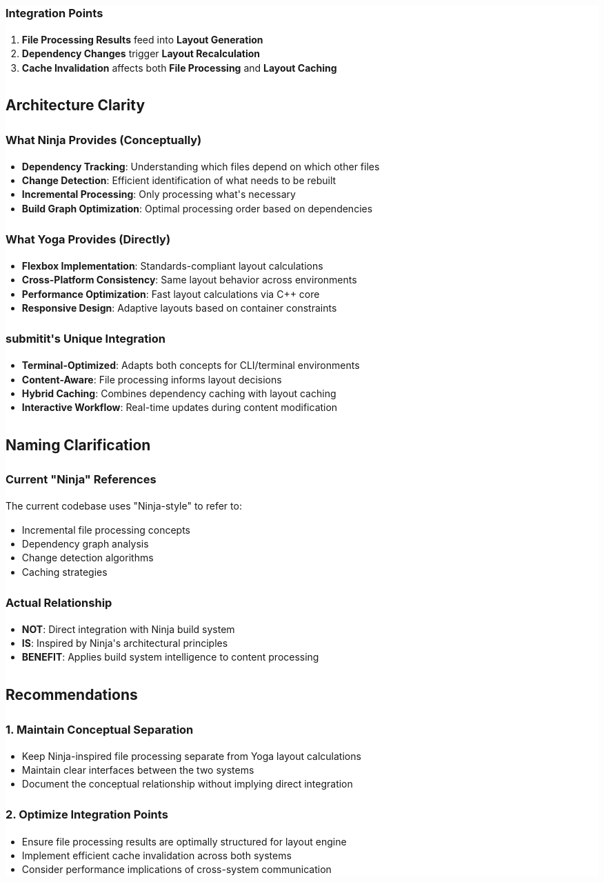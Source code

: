 ### Integration Points
1. **File Processing Results** feed into **Layout Generation**
2. **Dependency Changes** trigger **Layout Recalculation**
3. **Cache Invalidation** affects both **File Processing** and **Layout Caching**

## Architecture Clarity

### What Ninja Provides (Conceptually)
- **Dependency Tracking**: Understanding which files depend on which other files
- **Change Detection**: Efficient identification of what needs to be rebuilt
- **Incremental Processing**: Only processing what's necessary
- **Build Graph Optimization**: Optimal processing order based on dependencies

### What Yoga Provides (Directly)
- **Flexbox Implementation**: Standards-compliant layout calculations
- **Cross-Platform Consistency**: Same layout behavior across environments
- **Performance Optimization**: Fast layout calculations via C++ core
- **Responsive Design**: Adaptive layouts based on container constraints

### submitit's Unique Integration
- **Terminal-Optimized**: Adapts both concepts for CLI/terminal environments
- **Content-Aware**: File processing informs layout decisions
- **Hybrid Caching**: Combines dependency caching with layout caching
- **Interactive Workflow**: Real-time updates during content modification

## Naming Clarification

### Current "Ninja" References
The current codebase uses "Ninja-style" to refer to:
- Incremental file processing concepts
- Dependency graph analysis
- Change detection algorithms
- Caching strategies

### Actual Relationship
- **NOT**: Direct integration with Ninja build system
- **IS**: Inspired by Ninja's architectural principles
- **BENEFIT**: Applies build system intelligence to content processing

## Recommendations

### 1. Maintain Conceptual Separation
- Keep Ninja-inspired file processing separate from Yoga layout calculations
- Maintain clear interfaces between the two systems
- Document the conceptual relationship without implying direct integration

### 2. Optimize Integration Points
- Ensure file processing results are optimally structured for layout engine
- Implement efficient cache invalidation across both systems
- Consider performance implications of cross-system communication
